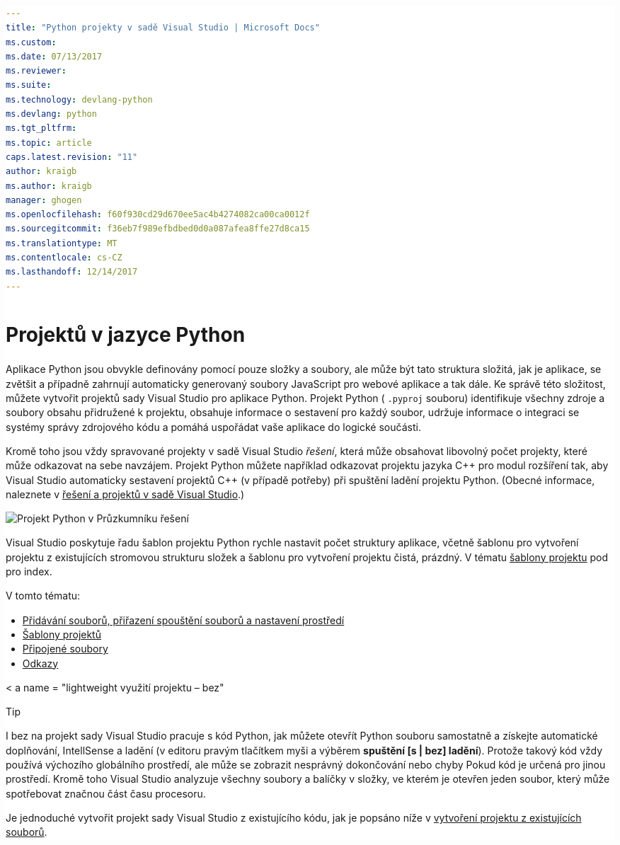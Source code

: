 ```yaml
---
title: "Python projekty v sadě Visual Studio | Microsoft Docs"
ms.custom: 
ms.date: 07/13/2017
ms.reviewer: 
ms.suite: 
ms.technology: devlang-python
ms.devlang: python
ms.tgt_pltfrm: 
ms.topic: article
caps.latest.revision: "11"
author: kraigb
ms.author: kraigb
manager: ghogen
ms.openlocfilehash: f60f930cd29d670ee5ac4b4274082ca00ca0012f
ms.sourcegitcommit: f36eb7f989efbdbed0d0a087afea8ffe27d8ca15
ms.translationtype: MT
ms.contentlocale: cs-CZ
ms.lasthandoff: 12/14/2017
---
```

# <a name="python-projects"></a>Projektů v jazyce Python

Aplikace Python jsou obvykle definovány pomocí pouze složky a soubory, ale může být tato struktura složitá, jak je aplikace, se zvětšit a případně zahrnují automaticky generovaný soubory JavaScript pro webové aplikace a tak dále. Ke správě této složitost, můžete vytvořit projektů sady Visual Studio pro aplikace Python. Projekt Python ( `.pyproj` souboru) identifikuje všechny zdroje a soubory obsahu přidružené k projektu, obsahuje informace o sestavení pro každý soubor, udržuje informace o integraci se systémy správy zdrojového kódu a pomáhá uspořádat vaše aplikace do logické součásti.

Kromě toho jsou vždy spravované projekty v sadě Visual Studio *řešení*, která může obsahovat libovolný počet projekty, které může odkazovat na sebe navzájem. Projekt Python můžete například odkazovat projektu jazyka C++ pro modul rozšíření tak, aby Visual Studio automaticky sestavení projektů C++ (v případě potřeby) při spuštění ladění projektu Python. (Obecné informace, naleznete v [řešení a projektů v sadě Visual Studio](../ide/solutions-and-projects-in-visual-studio.md).)

![Projekt Python v Průzkumníku řešení](media/projects-solution-explorer.png)

Visual Studio poskytuje řadu šablon projektu Python rychle nastavit počet struktury aplikace, včetně šablonu pro vytvoření projektu z existujících stromovou strukturu složek a šablonu pro vytvoření projektu čistá, prázdný. V tématu [šablony projektu](#project-templates) pod pro index.

V tomto tématu:

- [Přidávání souborů, přiřazení spouštění souborů a nastavení prostředí](#adding-files-assigning-a-startup-file-and-setting-environments)
- [Šablony projektů](#project-templates)
- [Připojené soubory](#linked-files)
- [Odkazy](#references)

< a name = "lightweight využití projektu – bez"</a>
> [!Tip]
> I bez na projekt sady Visual Studio pracuje s kód Python, jak můžete otevřít Python souboru samostatně a získejte automatické doplňování, IntellSense a ladění (v editoru pravým tlačítkem myši a výběrem **spuštění [s | bez] ladění**). Protože takový kód vždy používá výchozího globálního prostředí, ale může se zobrazit nesprávný dokončování nebo chyby Pokud kód je určená pro jinou prostředí. Kromě toho Visual Studio analyzuje všechny soubory a balíčky v složky, ve kterém je otevřen jeden soubor, který může spotřebovat značnou část času procesoru.
>
> Je jednoduché vytvořit projekt sady Visual Studio z existujícího kódu, jak je popsáno níže v [vytvoření projektu z existujících souborů](#creating-a-project-from-existing-files).

